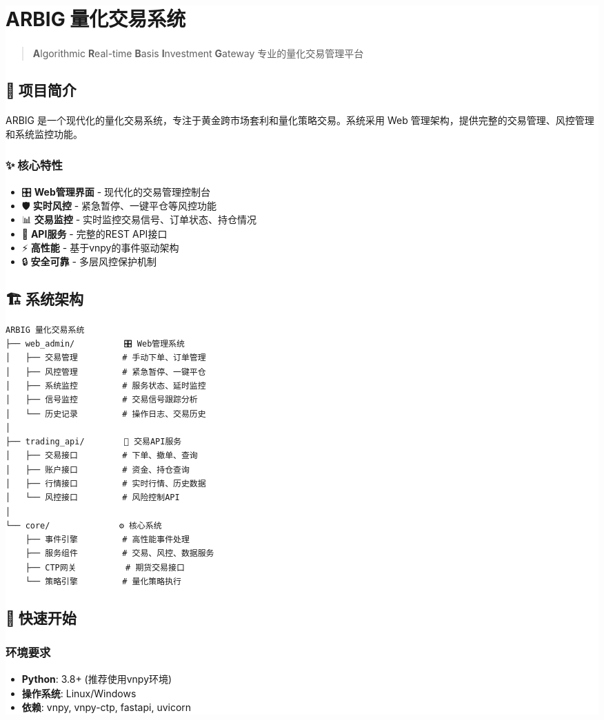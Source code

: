 # ARBIG 量化交易系统

> **A**lgorithmic **R**eal-time **B**asis **I**nvestment **G**ateway
> 专业的量化交易管理平台

## 🎯 项目简介

ARBIG 是一个现代化的量化交易系统，专注于黄金跨市场套利和量化策略交易。系统采用 Web 管理架构，提供完整的交易管理、风控管理和系统监控功能。

### ✨ 核心特性

- 🎛️ **Web管理界面** - 现代化的交易管理控制台
- 🛡️ **实时风控** - 紧急暂停、一键平仓等风控功能
- 📊 **交易监控** - 实时监控交易信号、订单状态、持仓情况
- 🔧 **API服务** - 完整的REST API接口
- ⚡ **高性能** - 基于vnpy的事件驱动架构
- 🔒 **安全可靠** - 多层风控保护机制

## 🏗️ 系统架构

```
ARBIG 量化交易系统
├── web_admin/          🎛️ Web管理系统
│   ├── 交易管理         # 手动下单、订单管理
│   ├── 风控管理         # 紧急暂停、一键平仓
│   ├── 系统监控         # 服务状态、延时监控
│   ├── 信号监控         # 交易信号跟踪分析
│   └── 历史记录         # 操作日志、交易历史
│
├── trading_api/        🔧 交易API服务
│   ├── 交易接口         # 下单、撤单、查询
│   ├── 账户接口         # 资金、持仓查询
│   ├── 行情接口         # 实时行情、历史数据
│   └── 风控接口         # 风险控制API
│
└── core/              ⚙️ 核心系统
    ├── 事件引擎         # 高性能事件处理
    ├── 服务组件         # 交易、风控、数据服务
    ├── CTP网关          # 期货交易接口
    └── 策略引擎         # 量化策略执行
```

## 🚀 快速开始

### 环境要求

- **Python**: 3.8+ (推荐使用vnpy环境)
- **操作系统**: Linux/Windows
- **依赖**: vnpy, vnpy-ctp, fastapi, uvicorn
